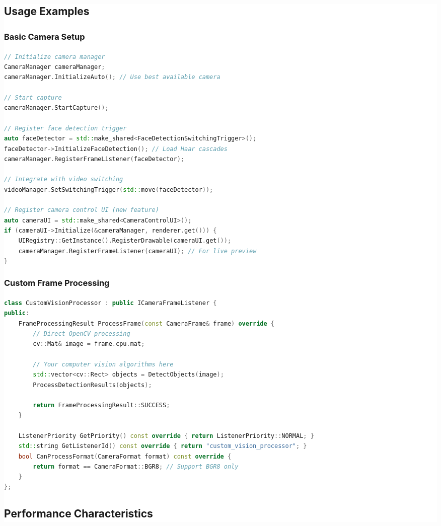 ## Usage Examples

### Basic Camera Setup
```cpp
// Initialize camera manager
CameraManager cameraManager;
cameraManager.InitializeAuto(); // Use best available camera

// Start capture
cameraManager.StartCapture();

// Register face detection trigger
auto faceDetector = std::make_shared<FaceDetectionSwitchingTrigger>();
faceDetector->InitializeFaceDetection(); // Load Haar cascades
cameraManager.RegisterFrameListener(faceDetector);

// Integrate with video switching
videoManager.SetSwitchingTrigger(std::move(faceDetector));

// Register camera control UI (new feature)
auto cameraUI = std::make_shared<CameraControlUI>();
if (cameraUI->Initialize(&cameraManager, renderer.get())) {
    UIRegistry::GetInstance().RegisterDrawable(cameraUI.get());
    cameraManager.RegisterFrameListener(cameraUI); // For live preview
}
```

### Custom Frame Processing
```cpp
class CustomVisionProcessor : public ICameraFrameListener {
public:
    FrameProcessingResult ProcessFrame(const CameraFrame& frame) override {
        // Direct OpenCV processing
        cv::Mat& image = frame.cpu.mat;
        
        // Your computer vision algorithms here
        std::vector<cv::Rect> objects = DetectObjects(image);
        ProcessDetectionResults(objects);
        
        return FrameProcessingResult::SUCCESS;
    }
    
    ListenerPriority GetPriority() const override { return ListenerPriority::NORMAL; }
    std::string GetListenerId() const override { return "custom_vision_processor"; }
    bool CanProcessFormat(CameraFormat format) const override {
        return format == CameraFormat::BGR8; // Support BGR8 only
    }
};
```

## Performance Characteristics

